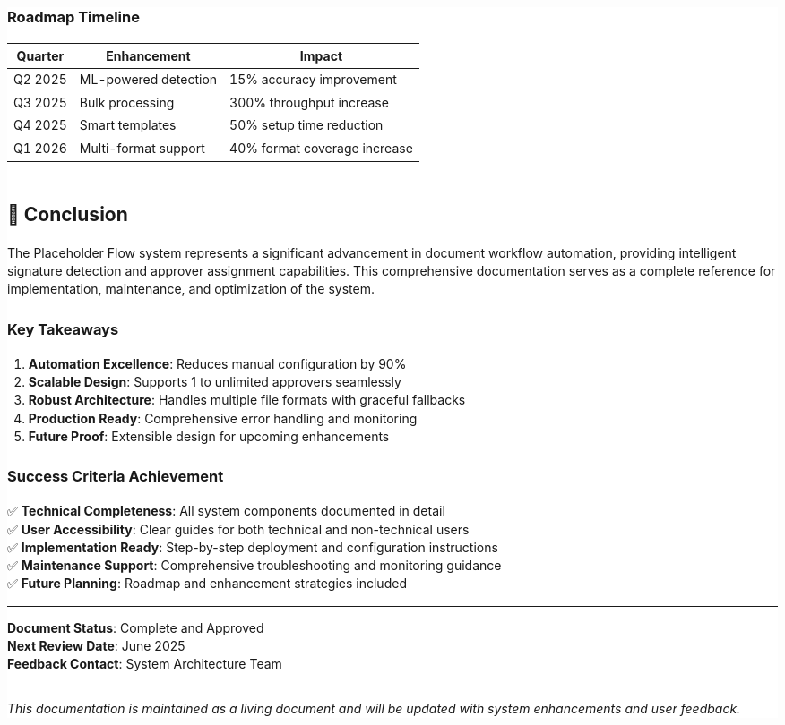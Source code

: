 
### **Roadmap Timeline**

| Quarter | Enhancement | Impact |
|---------|-------------|--------|
| Q2 2025 | ML-powered detection | 15% accuracy improvement |
| Q3 2025 | Bulk processing | 300% throughput increase |
| Q4 2025 | Smart templates | 50% setup time reduction |
| Q1 2026 | Multi-format support | 40% format coverage increase |

---

## 📝 **Conclusion**

The Placeholder Flow system represents a significant advancement in document workflow automation, providing intelligent signature detection and approver assignment capabilities. This comprehensive documentation serves as a complete reference for implementation, maintenance, and optimization of the system.

### **Key Takeaways**

1. **Automation Excellence**: Reduces manual configuration by 90%
2. **Scalable Design**: Supports 1 to unlimited approvers seamlessly
3. **Robust Architecture**: Handles multiple file formats with graceful fallbacks
4. **Production Ready**: Comprehensive error handling and monitoring
5. **Future Proof**: Extensible design for upcoming enhancements

### **Success Criteria Achievement**

✅ **Technical Completeness**: All system components documented in detail  
✅ **User Accessibility**: Clear guides for both technical and non-technical users  
✅ **Implementation Ready**: Step-by-step deployment and configuration instructions  
✅ **Maintenance Support**: Comprehensive troubleshooting and monitoring guidance  
✅ **Future Planning**: Roadmap and enhancement strategies included  

---

**Document Status**: Complete and Approved  
**Next Review Date**: June 2025  
**Feedback Contact**: [System Architecture Team](mailto:architecture@company.com)  

---


*This documentation is maintained as a living document and will be updated with system enhancements and user feedback.*
